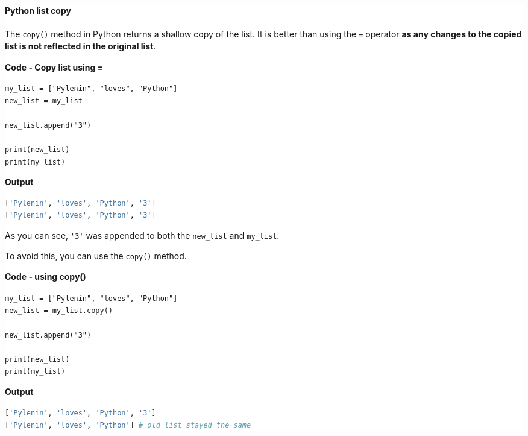 <ins class="adsbygoogle"
     style="display:block"
     data-ad-client="ca-pub-6088392832221933"
     data-ad-slot="8875064651"
     data-ad-format="auto"
     data-full-width-responsive="true"></ins>
<script>
     (adsbygoogle = window.adsbygoogle || []).push({});
</script>

#### Python list copy

The `copy()` method in Python returns a shallow copy of the list. 
It is better than using the `=` operator **as any changes to the 
copied list is not reflected in the original list**.


**Code - Copy list using =**

```python3
my_list = ["Pylenin", "loves", "Python"]
new_list = my_list

new_list.append("3")

print(new_list)
print(my_list)
```

**Output**

```bash
['Pylenin', 'loves', 'Python', '3']
['Pylenin', 'loves', 'Python', '3']
```

As you can see, `'3'` was appended to both the `new_list` and `my_list`.

To avoid this, you can use the `copy()` method.

**Code - using copy()**

```python3
my_list = ["Pylenin", "loves", "Python"]
new_list = my_list.copy()

new_list.append("3")

print(new_list)
print(my_list)
```

**Output**

```bash
['Pylenin', 'loves', 'Python', '3']
['Pylenin', 'loves', 'Python'] # old list stayed the same
```
